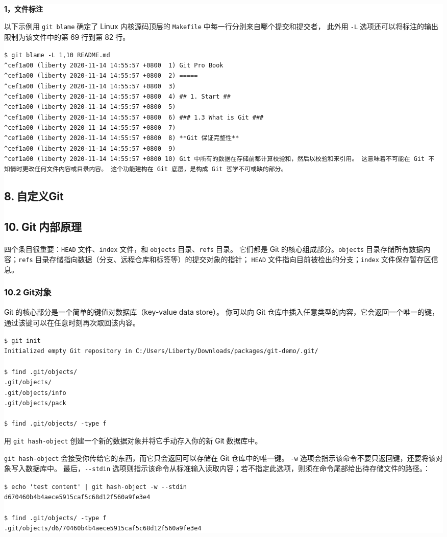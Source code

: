 **1，文件标注**

以下示例用 `git blame` 确定了 Linux 内核源码顶层的 `Makefile` 中每一行分别来自哪个提交和提交者， 此外用 `-L` 选项还可以将标注的输出限制为该文件中的第 69 行到第 82 行。

```console
$ git blame -L 1,10 README.md
^cef1a00 (liberty 2020-11-14 14:55:57 +0800  1) Git Pro Book
^cef1a00 (liberty 2020-11-14 14:55:57 +0800  2) =====
^cef1a00 (liberty 2020-11-14 14:55:57 +0800  3)
^cef1a00 (liberty 2020-11-14 14:55:57 +0800  4) ## 1. Start ##
^cef1a00 (liberty 2020-11-14 14:55:57 +0800  5)
^cef1a00 (liberty 2020-11-14 14:55:57 +0800  6) ### 1.3 What is Git ###
^cef1a00 (liberty 2020-11-14 14:55:57 +0800  7)
^cef1a00 (liberty 2020-11-14 14:55:57 +0800  8) **Git 保证完整性**
^cef1a00 (liberty 2020-11-14 14:55:57 +0800  9)
^cef1a00 (liberty 2020-11-14 14:55:57 +0800 10) Git 中所有的数据在存储前都计算校验和，然后以校验和来引用。 这意味着不可能在 Git 不
知情时更改任何文件内容或目录内容。 这个功能建构在 Git 底层，是构成 Git 哲学不可或缺的部分。
```

## 8. 自定义Git ##

## 10. Git 内部原理 ##

四个条目很重要：`HEAD` 文件、`index` 文件，和 `objects` 目录、`refs` 目录。 它们都是 Git 的核心组成部分。`objects` 目录存储所有数据内容；`refs` 目录存储指向数据（分支、远程仓库和标签等）的提交对象的指针； `HEAD` 文件指向目前被检出的分支；`index` 文件保存暂存区信息。

### 10.2 Git对象 ###

Git 的核心部分是一个简单的键值对数据库（key-value data store）。 你可以向 Git 仓库中插入任意类型的内容，它会返回一个唯一的键，通过该键可以在任意时刻再次取回该内容。

```console
$ git init
Initialized empty Git repository in C:/Users/Liberty/Downloads/packages/git-demo/.git/

$ find .git/objects/
.git/objects/
.git/objects/info
.git/objects/pack

$ find .git/objects/ -type f
```

用 `git hash-object` 创建一个新的数据对象并将它手动存入你的新 Git 数据库中。

`git hash-object` 会接受你传给它的东西，而它只会返回可以存储在 Git 仓库中的唯一键。 `-w` 选项会指示该命令不要只返回键，还要将该对象写入数据库中。 最后，`--stdin` 选项则指示该命令从标准输入读取内容；若不指定此选项，则须在命令尾部给出待存储文件的路径。：

```console
$ echo 'test content' | git hash-object -w --stdin
d670460b4b4aece5915caf5c68d12f560a9fe3e4

$ find .git/objects/ -type f
.git/objects/d6/70460b4b4aece5915caf5c68d12f560a9fe3e4
```
